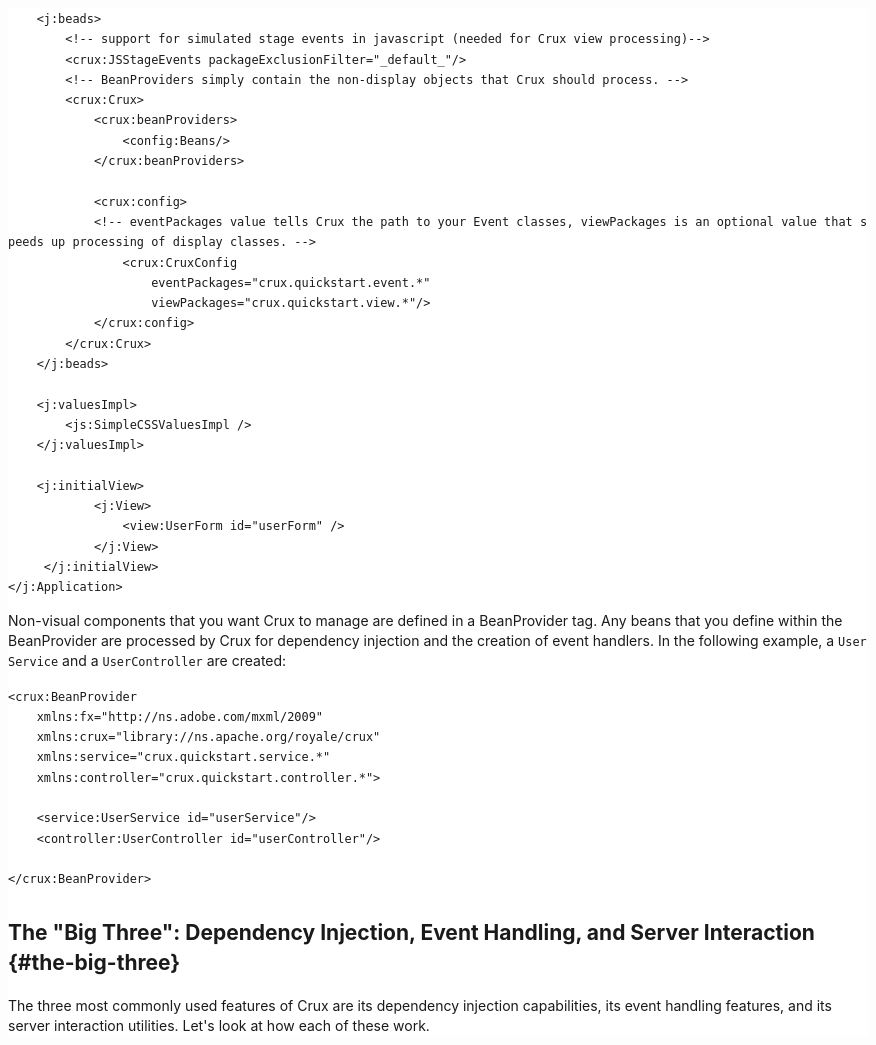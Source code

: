 ```mxml
    <j:beads>
        <!-- support for simulated stage events in javascript (needed for Crux view processing)-->
        <crux:JSStageEvents packageExclusionFilter="_default_"/>
        <!-- BeanProviders simply contain the non-display objects that Crux should process. -->
        <crux:Crux>
            <crux:beanProviders>
                <config:Beans/>
            </crux:beanProviders>

            <crux:config>
            <!-- eventPackages value tells Crux the path to your Event classes, viewPackages is an optional value that speeds up processing of display classes. -->
                <crux:CruxConfig
                    eventPackages="crux.quickstart.event.*"
                    viewPackages="crux.quickstart.view.*"/>
            </crux:config>
        </crux:Crux>
    </j:beads>

    <j:valuesImpl>
        <js:SimpleCSSValuesImpl />
    </j:valuesImpl>

    <j:initialView>
            <j:View>
                <view:UserForm id="userForm" />
            </j:View>
     </j:initialView>
</j:Application>
```

Non-visual components that you want Crux to manage are defined in a BeanProvider tag. Any beans that you define within the BeanProvider are processed by Crux for dependency injection and the creation of event handlers. In the following example, a `UserService` and a `UserController` are created:

```mxml
<crux:BeanProvider
	xmlns:fx="http://ns.adobe.com/mxml/2009"
	xmlns:crux="library://ns.apache.org/royale/crux"
	xmlns:service="crux.quickstart.service.*"
	xmlns:controller="crux.quickstart.controller.*">
	
	<service:UserService id="userService"/>
	<controller:UserController id="userController"/>
	
</crux:BeanProvider>
```

## The "Big Three": Dependency Injection, Event Handling, and Server Interaction {#the-big-three}

The three most commonly used features of Crux are its dependency injection capabilities, its event handling features, and its server interaction utilities. Let's look at how each of these work.
